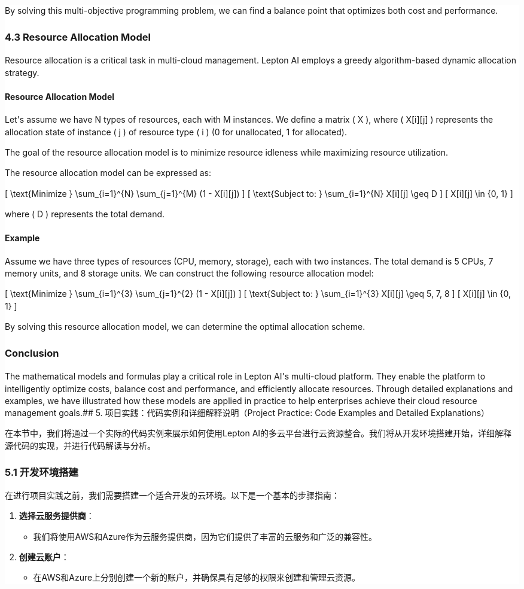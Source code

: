 By solving this multi-objective programming problem, we can find a balance point that optimizes both cost and performance.

### 4.3 Resource Allocation Model

Resource allocation is a critical task in multi-cloud management. Lepton AI employs a greedy algorithm-based dynamic allocation strategy.

#### Resource Allocation Model

Let's assume we have N types of resources, each with M instances. We define a matrix \( X \), where \( X[i][j] \) represents the allocation state of instance \( j \) of resource type \( i \) (0 for unallocated, 1 for allocated).

The goal of the resource allocation model is to minimize resource idleness while maximizing resource utilization.

The resource allocation model can be expressed as:

\[ \text{Minimize } \sum_{i=1}^{N} \sum_{j=1}^{M} (1 - X[i][j]) \]
\[ \text{Subject to: } \sum_{i=1}^{N} X[i][j] \geq D \]
\[ X[i][j] \in \{0, 1\} \]

where \( D \) represents the total demand.

#### Example

Assume we have three types of resources (CPU, memory, storage), each with two instances. The total demand is 5 CPUs, 7 memory units, and 8 storage units. We can construct the following resource allocation model:

\[ \text{Minimize } \sum_{i=1}^{3} \sum_{j=1}^{2} (1 - X[i][j]) \]
\[ \text{Subject to: } \sum_{i=1}^{3} X[i][j] \geq 5, 7, 8 \]
\[ X[i][j] \in \{0, 1\} \]

By solving this resource allocation model, we can determine the optimal allocation scheme.

### Conclusion

The mathematical models and formulas play a critical role in Lepton AI's multi-cloud platform. They enable the platform to intelligently optimize costs, balance cost and performance, and efficiently allocate resources. Through detailed explanations and examples, we have illustrated how these models are applied in practice to help enterprises achieve their cloud resource management goals.## 5. 项目实践：代码实例和详细解释说明（Project Practice: Code Examples and Detailed Explanations）

在本节中，我们将通过一个实际的代码实例来展示如何使用Lepton AI的多云平台进行云资源整合。我们将从开发环境搭建开始，详细解释源代码的实现，并进行代码解读与分析。

### 5.1 开发环境搭建

在进行项目实践之前，我们需要搭建一个适合开发的云环境。以下是一个基本的步骤指南：

1. **选择云服务提供商**：
   - 我们将使用AWS和Azure作为云服务提供商，因为它们提供了丰富的云服务和广泛的兼容性。
   
2. **创建云账户**：
   - 在AWS和Azure上分别创建一个新的账户，并确保具有足够的权限来创建和管理云资源。
